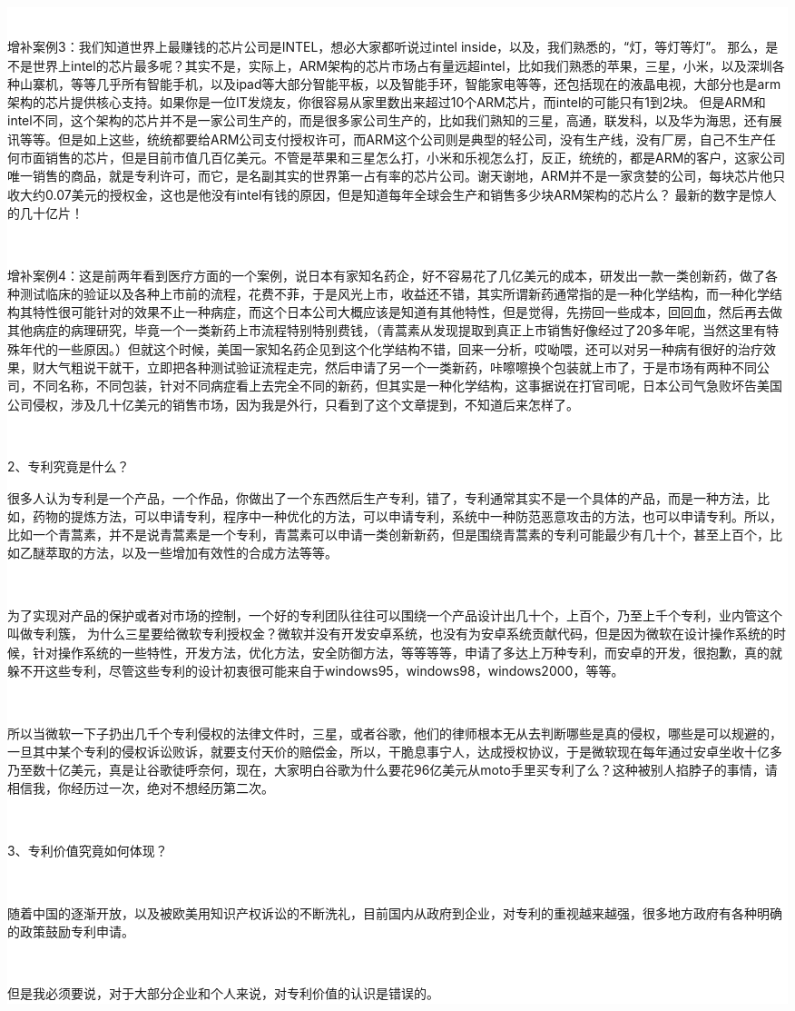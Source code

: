 <br/>
</p>
<p>
         增补案例3：我们知道世界上最赚钱的芯片公司是INTEL，想必大家都听说过intel inside，以及，我们熟悉的，“灯，等灯等灯”。 那么，是不是世界上intel的芯片最多呢？其实不是，实际上，ARM架构的芯片市场占有量远超intel，比如我们熟悉的苹果，三星，小米，以及深圳各种山寨机，等等几乎所有智能手机，以及ipad等大部分智能平板，以及智能手环，智能家电等等，还包括现在的液晶电视，大部分也是arm架构的芯片提供核心支持。如果你是一位IT发烧友，你很容易从家里数出来超过10个ARM芯片，而intel的可能只有1到2块。 但是ARM和intel不同，这个架构的芯片并不是一家公司生产的，而是很多家公司生产的，比如我们熟知的三星，高通，联发科，以及华为海思，还有展讯等等。但是如上这些，统统都要给ARM公司支付授权许可，而ARM这个公司则是典型的轻公司，没有生产线，没有厂房，自己不生产任何市面销售的芯片，但是目前市值几百亿美元。不管是苹果和三星怎么打，小米和乐视怎么打，反正，统统的，都是ARM的客户，这家公司唯一销售的商品，就是专利许可，而它，是名副其实的世界第一占有率的芯片公司。谢天谢地，ARM并不是一家贪婪的公司，每块芯片他只收大约0.07美元的授权金，这也是他没有intel有钱的原因，但是知道每年全球会生产和销售多少块ARM架构的芯片么？ 最新的数字是惊人的几十亿片！
        </p>
<p>
<br/>
</p>
<p>
         增补案例4：这是前两年看到医疗方面的一个案例，说日本有家知名药企，好不容易花了几亿美元的成本，研发出一款一类创新药，做了各种测试临床的验证以及各种上市前的流程，花费不菲，于是风光上市，收益还不错，其实所谓新药通常指的是一种化学结构，而一种化学结构其特性很可能针对的效果不止一种病症，而这个日本公司大概应该是知道有其他特性，但是觉得，先捞回一些成本，回回血，然后再去做其他病症的病理研究，毕竟一个一类新药上市流程特别特别费钱，（青蒿素从发现提取到真正上市销售好像经过了20多年呢，当然这里有特殊年代的一些原因。）但就这个时候，美国一家知名药企见到这个化学结构不错，回来一分析，哎呦喂，还可以对另一种病有很好的治疗效果，财大气粗说干就干，立即把各种测试验证流程走完，然后申请了另一个一类新药，咔嚓嚓换个包装就上市了，于是市场有两种不同公司，不同名称，不同包装，针对不同病症看上去完全不同的新药，但其实是一种化学结构，这事据说在打官司呢，日本公司气急败坏告美国公司侵权，涉及几十亿美元的销售市场，因为我是外行，只看到了这个文章提到，不知道后来怎样了。
        </p>
<p>
<br/>
</p>
<p>
         2、专利究竟是什么？
        </p>
<p>
         很多人认为专利是一个产品，一个作品，你做出了一个东西然后生产专利，错了，专利通常其实不是一个具体的产品，而是一种方法，比如，药物的提炼方法，可以申请专利，程序中一种优化的方法，可以申请专利，系统中一种防范恶意攻击的方法，也可以申请专利。所以，比如一个青蒿素，并不是说青蒿素是一个专利，青蒿素可以申请一类创新新药，但是围绕青蒿素的专利可能最少有几十个，甚至上百个，比如乙醚萃取的方法，以及一些增加有效性的合成方法等等。
        </p>
<p>
<br/>
</p>
<p>
         为了实现对产品的保护或者对市场的控制，一个好的专利团队往往可以围绕一个产品设计出几十个，上百个，乃至上千个专利，业内管这个叫做专利簇， 为什么三星要给微软专利授权金？微软并没有开发安卓系统，也没有为安卓系统贡献代码，但是因为微软在设计操作系统的时候，针对操作系统的一些特性，开发方法，优化方法，安全防御方法，等等等等，申请了多达上万种专利，而安卓的开发，很抱歉，真的就躲不开这些专利，尽管这些专利的设计初衷很可能来自于windows95，windows98，windows2000，等等。
        </p>
<p>
<br/>
</p>
<p>
         所以当微软一下子扔出几千个专利侵权的法律文件时，三星，或者谷歌，他们的律师根本无从去判断哪些是真的侵权，哪些是可以规避的，一旦其中某个专利的侵权诉讼败诉，就要支付天价的赔偿金，所以，干脆息事宁人，达成授权协议，于是微软现在每年通过安卓坐收十亿多乃至数十亿美元，真是让谷歌徒呼奈何，现在，大家明白谷歌为什么要花96亿美元从moto手里买专利了么？这种被别人掐脖子的事情，请相信我，你经历过一次，绝对不想经历第二次。
        </p>
<p>
<br/>
</p>
<p>
         3、专利价值究竟如何体现？
        </p>
<p>
<br/>
</p>
<p>
         随着中国的逐渐开放，以及被欧美用知识产权诉讼的不断洗礼，目前国内从政府到企业，对专利的重视越来越强，很多地方政府有各种明确的政策鼓励专利申请。
        </p>
<p>
<br/>
</p>
<p>
         但是我必须要说，对于大部分企业和个人来说，对专利价值的认识是错误的。
